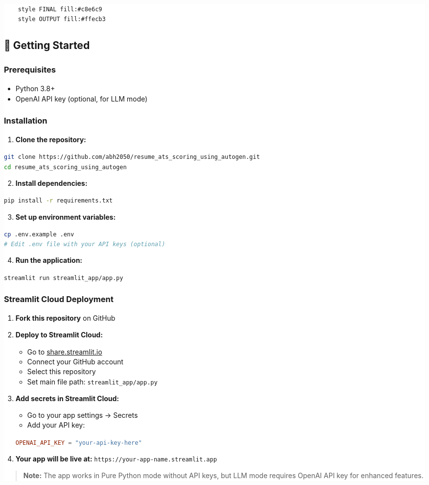 ```mermaid
    style FINAL fill:#c8e6c9
    style OUTPUT fill:#ffecb3
```

## 🚀 Getting Started

### Prerequisites
- Python 3.8+
- OpenAI API key (optional, for LLM mode)

### Installation

1. **Clone the repository:**
```bash
git clone https://github.com/abh2050/resume_ats_scoring_using_autogen.git
cd resume_ats_scoring_using_autogen
```

2. **Install dependencies:**
```bash
pip install -r requirements.txt
```

3. **Set up environment variables:**
```bash
cp .env.example .env
# Edit .env file with your API keys (optional)
```

4. **Run the application:**
```bash
streamlit run streamlit_app/app.py
```

### Streamlit Cloud Deployment

1. **Fork this repository** on GitHub

2. **Deploy to Streamlit Cloud:**
   - Go to [share.streamlit.io](https://share.streamlit.io)
   - Connect your GitHub account
   - Select this repository
   - Set main file path: `streamlit_app/app.py`

3. **Add secrets in Streamlit Cloud:**
   - Go to your app settings → Secrets
   - Add your API key:
   ```toml
   OPENAI_API_KEY = "your-api-key-here"
   ```

4. **Your app will be live at:** `https://your-app-name.streamlit.app`

> **Note:** The app works in Pure Python mode without API keys, but LLM mode requires OpenAI API key for enhanced features.
